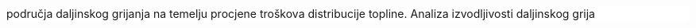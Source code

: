 područja daljinskog grijanja na temelju procjene troškova distribucije topline. Analiza izvodljivosti daljinskog grija